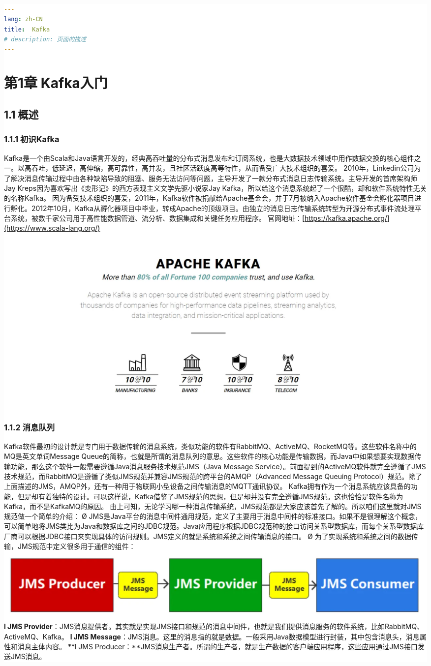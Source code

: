 ```yaml
---
lang: zh-CN
title:  Kafka
# description: 页面的描述
---
```

# **第1章  Kafka入门**
## **1.1  概述**
### **1.1.1  初识Kafka**
Kafka是一个由Scala和Java语言开发的，经典高吞吐量的分布式消息发布和订阅系统，也是大数据技术领域中用作数据交换的核心组件之一。以高吞吐，低延迟，高伸缩，高可靠性，高并发，且社区活跃度高等特性，从而备受广大技术组织的喜爱。
2010年，Linkedin公司为了解决消息传输过程中由各种缺陷导致的阻塞、服务无法访问等问题，主导开发了一款分布式消息日志传输系统。主导开发的首席架构师Jay Kreps因为喜欢写出《变形记》的西方表现主义文学先驱小说家Jay Kafka，所以给这个消息系统起了一个很酷，却和软件系统特性无关的名称Kafka。
因为备受技术组织的喜爱，2011年，Kafka软件被捐献给Apache基金会，并于7月被纳入Apache软件基金会孵化器项目进行孵化。2012年10月，Kafka从孵化器项目中毕业，转成Apache的顶级项目。由独立的消息日志传输系统转型为开源分布式事件流处理平台系统，被数千家公司用于高性能数据管道、流分析、数据集成和关键任务应用程序。
官网地址：[https://kafka.apache.org/](https://www.scala-lang.org/)
![alt text](assets/image.png)
### **1.1.2  消息队列**
Kafka软件最初的设计就是专门用于数据传输的消息系统，类似功能的软件有RabbitMQ、ActiveMQ、RocketMQ等。这些软件名称中的MQ是英文单词Message Queue的简称，也就是所谓的消息队列的意思。这些软件的核心功能是传输数据，而Java中如果想要实现数据传输功能，那么这个软件一般需要遵循Java消息服务技术规范JMS（Java Message Service）。前面提到的ActiveMQ软件就完全遵循了JMS技术规范，而RabbitMQ是遵循了类似JMS规范并兼容JMS规范的跨平台的AMQP（Advanced Message Queuing Protocol）规范。除了上面描述的JMS，AMQP外，还有一种用于物联网小型设备之间传输消息的MQTT通讯协议。
Kafka拥有作为一个消息系统应该具备的功能，但是却有着独特的设计。可以这样说，Kafka借鉴了JMS规范的思想，但是却并没有完全遵循JMS规范。这也恰恰是软件名称为Kafka，而不是KafkaMQ的原因。
由上可知，无论学习哪一种消息传输系统，JMS规范都是大家应该首先了解的。所以咱们这里就对JMS规范做一个简单的介绍：
Ø JMS是Java平台的消息中间件通用规范，定义了主要用于消息中间件的标准接口。如果不是很理解这个概念，可以简单地将JMS类比为Java和数据库之间的JDBC规范。Java应用程序根据JDBC规范种的接口访问关系型数据库，而每个关系型数据库厂商可以根据JDBC接口来实现具体的访问规则。JMS定义的就是系统和系统之间传输消息的接口。
Ø 为了实现系统和系统之间的数据传输，JMS规范中定义很多用于通信的组件：
![alt text](assets/image-1.png)
**l JMS Provider**：JMS消息提供者。其实就是实现JMS接口和规范的消息中间件，也就是我们提供消息服务的软件系统，比如RabbitMQ、ActiveMQ、Kafka。
**l JMS Message**：JMS消息。这里的消息指的就是数据。一般采用Java数据模型进行封装，其中包含消息头，消息属性和消息主体内容。
**l JMS Producer：**JMS消息生产者。所谓的生产者，就是生产数据的客户端应用程序，这些应用通过JMS接口发送JMS消息。